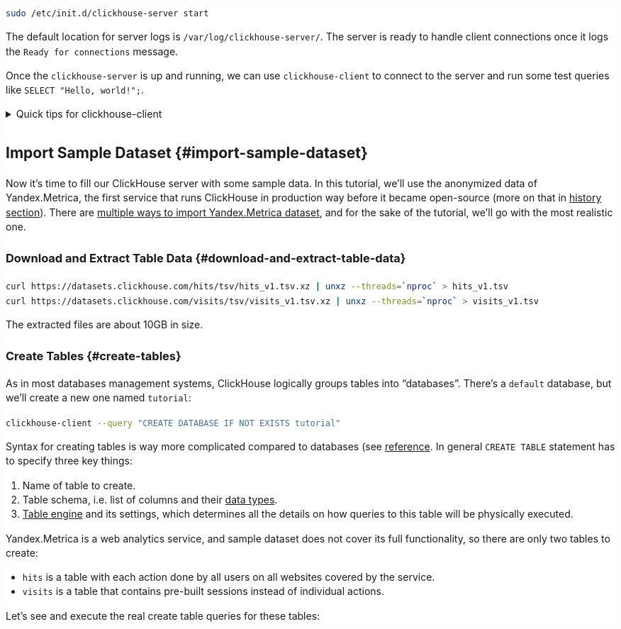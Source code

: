 ``` bash
sudo /etc/init.d/clickhouse-server start
```

The default location for server logs is `/var/log/clickhouse-server/`. The server is ready to handle client connections once it logs the `Ready for connections` message.

Once the `clickhouse-server` is up and running, we can use `clickhouse-client` to connect to the server and run some test queries like `SELECT "Hello, world!";`.

<details markdown="1"><summary>Quick tips for clickhouse-client</summary></details>

## Import Sample Dataset {#import-sample-dataset}

Now it’s time to fill our ClickHouse server with some sample data. In this tutorial, we’ll use the anonymized data of Yandex.Metrica, the first service that runs ClickHouse in production way before it became open-source (more on that in [history section](../introduction/history.md)). There are [multiple ways to import Yandex.Metrica dataset](../getting-started/example-datasets/metrica.md), and for the sake of the tutorial, we’ll go with the most realistic one.

### Download and Extract Table Data {#download-and-extract-table-data}

``` bash
curl https://datasets.clickhouse.com/hits/tsv/hits_v1.tsv.xz | unxz --threads=`nproc` > hits_v1.tsv
curl https://datasets.clickhouse.com/visits/tsv/visits_v1.tsv.xz | unxz --threads=`nproc` > visits_v1.tsv
```

The extracted files are about 10GB in size.

### Create Tables {#create-tables}

As in most databases management systems, ClickHouse logically groups tables into “databases”. There’s a `default` database, but we’ll create a new one named `tutorial`:

``` bash
clickhouse-client --query "CREATE DATABASE IF NOT EXISTS tutorial"
```

Syntax for creating tables is way more complicated compared to databases (see [reference](../sql-reference/statements/create/table.md). In general `CREATE TABLE` statement has to specify three key things:

1.  Name of table to create.
2.  Table schema, i.e. list of columns and their [data types](../sql-reference/data-types/index.md).
3.  [Table engine](../engines/table-engines/index.md) and its settings, which determines all the details on how queries to this table will be physically executed.

Yandex.Metrica is a web analytics service, and sample dataset does not cover its full functionality, so there are only two tables to create:

-   `hits` is a table with each action done by all users on all websites covered by the service.
-   `visits` is a table that contains pre-built sessions instead of individual actions.

Let’s see and execute the real create table queries for these tables:

